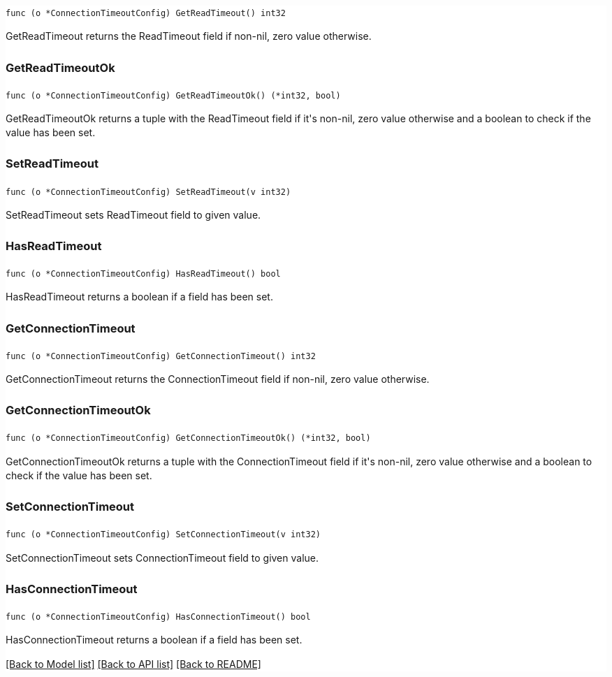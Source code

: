 `func (o *ConnectionTimeoutConfig) GetReadTimeout() int32`

GetReadTimeout returns the ReadTimeout field if non-nil, zero value otherwise.

### GetReadTimeoutOk

`func (o *ConnectionTimeoutConfig) GetReadTimeoutOk() (*int32, bool)`

GetReadTimeoutOk returns a tuple with the ReadTimeout field if it's non-nil, zero value otherwise
and a boolean to check if the value has been set.

### SetReadTimeout

`func (o *ConnectionTimeoutConfig) SetReadTimeout(v int32)`

SetReadTimeout sets ReadTimeout field to given value.

### HasReadTimeout

`func (o *ConnectionTimeoutConfig) HasReadTimeout() bool`

HasReadTimeout returns a boolean if a field has been set.

### GetConnectionTimeout

`func (o *ConnectionTimeoutConfig) GetConnectionTimeout() int32`

GetConnectionTimeout returns the ConnectionTimeout field if non-nil, zero value otherwise.

### GetConnectionTimeoutOk

`func (o *ConnectionTimeoutConfig) GetConnectionTimeoutOk() (*int32, bool)`

GetConnectionTimeoutOk returns a tuple with the ConnectionTimeout field if it's non-nil, zero value otherwise
and a boolean to check if the value has been set.

### SetConnectionTimeout

`func (o *ConnectionTimeoutConfig) SetConnectionTimeout(v int32)`

SetConnectionTimeout sets ConnectionTimeout field to given value.

### HasConnectionTimeout

`func (o *ConnectionTimeoutConfig) HasConnectionTimeout() bool`

HasConnectionTimeout returns a boolean if a field has been set.


[[Back to Model list]](../README.md#documentation-for-models) [[Back to API list]](../README.md#documentation-for-api-endpoints) [[Back to README]](../README.md)


